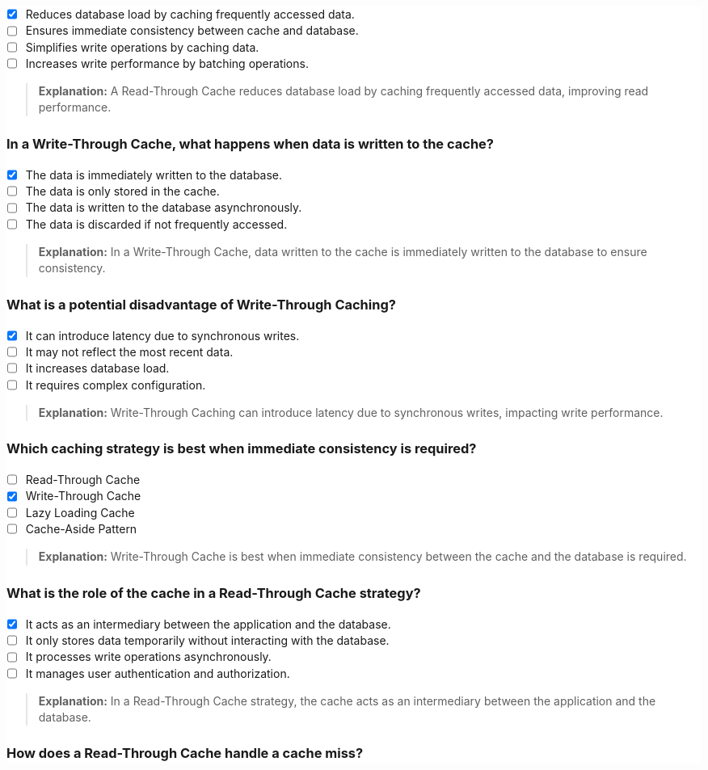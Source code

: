 - [x] Reduces database load by caching frequently accessed data.
- [ ] Ensures immediate consistency between cache and database.
- [ ] Simplifies write operations by caching data.
- [ ] Increases write performance by batching operations.

> **Explanation:** A Read-Through Cache reduces database load by caching frequently accessed data, improving read performance.

### In a Write-Through Cache, what happens when data is written to the cache?

- [x] The data is immediately written to the database.
- [ ] The data is only stored in the cache.
- [ ] The data is written to the database asynchronously.
- [ ] The data is discarded if not frequently accessed.

> **Explanation:** In a Write-Through Cache, data written to the cache is immediately written to the database to ensure consistency.

### What is a potential disadvantage of Write-Through Caching?

- [x] It can introduce latency due to synchronous writes.
- [ ] It may not reflect the most recent data.
- [ ] It increases database load.
- [ ] It requires complex configuration.

> **Explanation:** Write-Through Caching can introduce latency due to synchronous writes, impacting write performance.

### Which caching strategy is best when immediate consistency is required?

- [ ] Read-Through Cache
- [x] Write-Through Cache
- [ ] Lazy Loading Cache
- [ ] Cache-Aside Pattern

> **Explanation:** Write-Through Cache is best when immediate consistency between the cache and the database is required.

### What is the role of the cache in a Read-Through Cache strategy?

- [x] It acts as an intermediary between the application and the database.
- [ ] It only stores data temporarily without interacting with the database.
- [ ] It processes write operations asynchronously.
- [ ] It manages user authentication and authorization.

> **Explanation:** In a Read-Through Cache strategy, the cache acts as an intermediary between the application and the database.

### How does a Read-Through Cache handle a cache miss?
